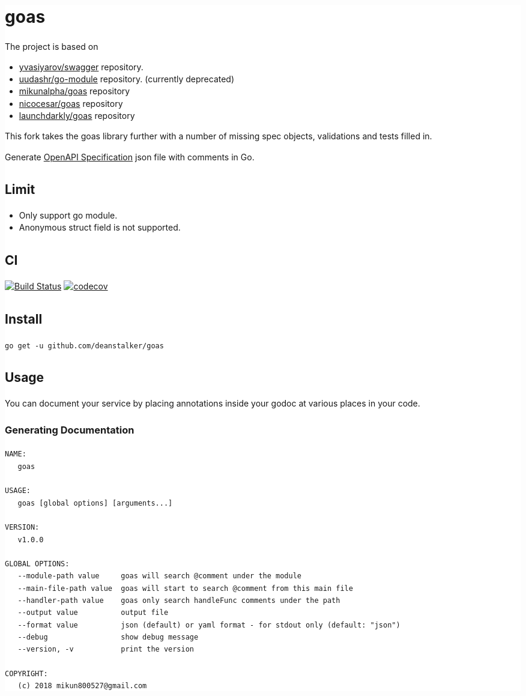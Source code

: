 # goas

The project is based on  
- [yvasiyarov/swagger](https://github.com/yvasiyarov/swagger) repository.  
- [uudashr/go-module](https://github.com/uudashr/go-module) repository. (currently deprecated)
- [mikunalpha/goas](https://github.com/mikunalpha/goas) repository
- [nicocesar/goas](https://github.com/nicocesar/goas) repository
- [launchdarkly/goas](https://github.com/launchdarkly/goas) repository

This fork takes the goas library further with a number of missing spec objects, validations and tests filled in.

Generate [OpenAPI Specification](https://swagger.io/specification) json file with comments in Go.

## Limit
- Only support go module.
- Anonymous struct field is not supported.

## CI

[![Build Status](https://travis-ci.com/deanstalker/goas.svg?branch=master)](https://travis-ci.com/deanstalker/goas)
[![codecov](https://codecov.io/gh/deanstalker/goas/branch/master/graph/badge.svg?token=SAV4O3BSEU)](https://codecov.io/gh/deanstalker/goas)

## Install

```
go get -u github.com/deanstalker/goas
```

## Usage

You can document your service by placing annotations inside your godoc at various places in your code.

### Generating Documentation

```
NAME:
   goas

USAGE:
   goas [global options] [arguments...]

VERSION:
   v1.0.0

GLOBAL OPTIONS:
   --module-path value     goas will search @comment under the module
   --main-file-path value  goas will start to search @comment from this main file
   --handler-path value    goas only search handleFunc comments under the path
   --output value          output file
   --format value          json (default) or yaml format - for stdout only (default: "json")
   --debug                 show debug message
   --version, -v           print the version

COPYRIGHT:
   (c) 2018 mikun800527@gmail.com
```

